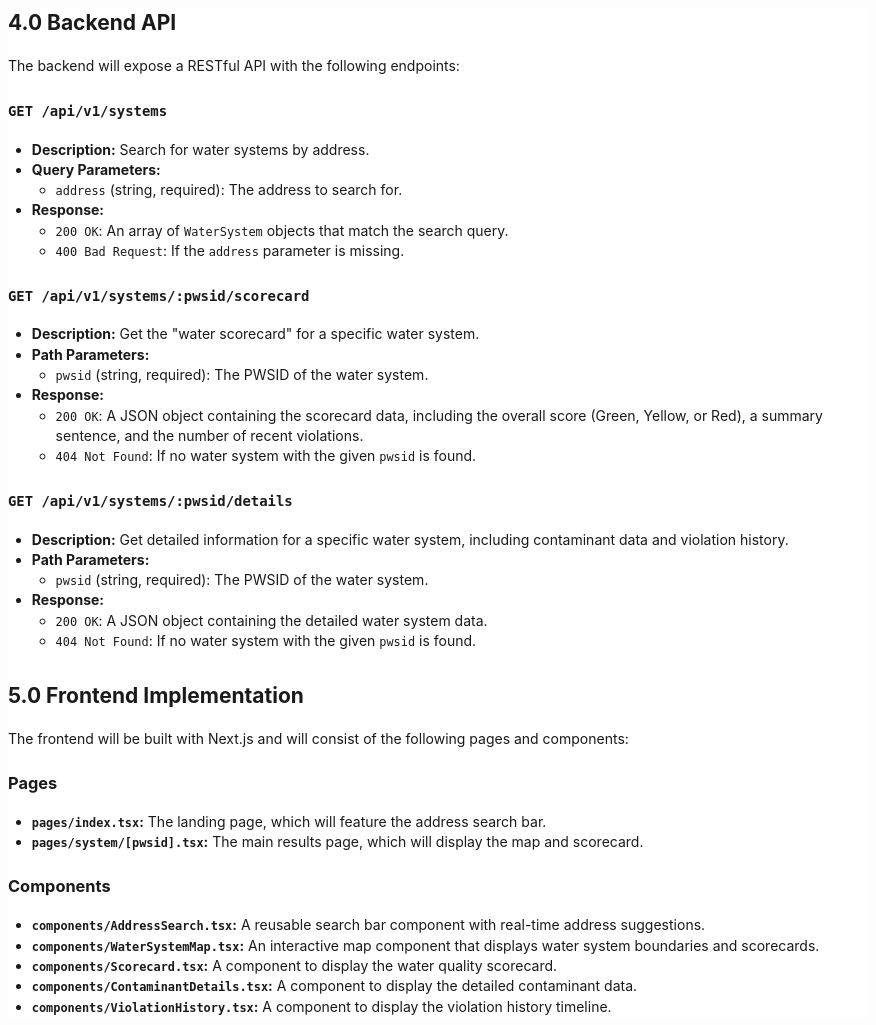 ## 4.0 Backend API

The backend will expose a RESTful API with the following endpoints:

### **`GET /api/v1/systems`**

*   **Description:** Search for water systems by address.
*   **Query Parameters:**
    *   `address` (string, required): The address to search for.
*   **Response:**
    *   `200 OK`: An array of `WaterSystem` objects that match the search query.
    *   `400 Bad Request`: If the `address` parameter is missing.

### **`GET /api/v1/systems/:pwsid/scorecard`**

*   **Description:** Get the "water scorecard" for a specific water system.
*   **Path Parameters:**
    *   `pwsid` (string, required): The PWSID of the water system.
*   **Response:**
    *   `200 OK`: A JSON object containing the scorecard data, including the overall score (Green, Yellow, or Red), a summary sentence, and the number of recent violations.
    *   `404 Not Found`: If no water system with the given `pwsid` is found.

### **`GET /api/v1/systems/:pwsid/details`**

*   **Description:** Get detailed information for a specific water system, including contaminant data and violation history.
*   **Path Parameters:**
    *   `pwsid` (string, required): The PWSID of the water system.
*   **Response:**
    *   `200 OK`: A JSON object containing the detailed water system data.
    *   `404 Not Found`: If no water system with the given `pwsid` is found.

## 5.0 Frontend Implementation

The frontend will be built with Next.js and will consist of the following pages and components:

### **Pages**

*   **`pages/index.tsx`:** The landing page, which will feature the address search bar.
*   **`pages/system/[pwsid].tsx`:** The main results page, which will display the map and scorecard.

### **Components**

*   **`components/AddressSearch.tsx`:** A reusable search bar component with real-time address suggestions.
*   **`components/WaterSystemMap.tsx`:** An interactive map component that displays water system boundaries and scorecards.
*   **`components/Scorecard.tsx`:** A component to display the water quality scorecard.
*   **`components/ContaminantDetails.tsx`:** A component to display the detailed contaminant data.
*   **`components/ViolationHistory.tsx`:** A component to display the violation history timeline.
